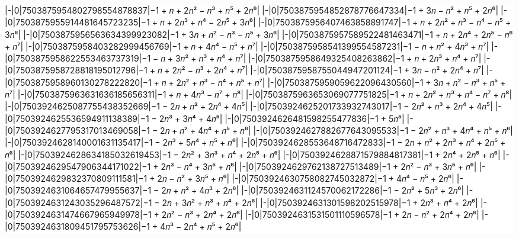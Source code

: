 |-|0|7503875954802798554878837|−1 + 𝑛 + 2𝑛² − 𝑛³ + 𝑛⁵ + 2𝑛⁶|
|-|0|7503875954852878776647334|−1 + 3𝑛 − 𝑛² + 𝑛⁵ + 2𝑛⁶|
|-|0|7503875955914481645723235|−1 + 𝑛 + 2𝑛³ + 𝑛⁴ − 2𝑛⁵ + 3𝑛⁶|
|-|0|7503875956407463858891747|−1 + 𝑛 + 2𝑛² + 𝑛³ − 𝑛⁴ − 𝑛⁵ + 3𝑛⁶|
|-|0|7503875956563634399923082|−1 + 3𝑛 + 𝑛² − 𝑛³ − 𝑛⁵ + 3𝑛⁶|
|-|0|7503875957589522481463471|−1 + 𝑛 + 2𝑛⁴ + 2𝑛⁵ − 𝑛⁶ + 𝑛⁷|
|-|0|7503875958403282999456769|−1 + 𝑛 + 4𝑛⁴ − 𝑛⁵ + 𝑛⁷|
|-|0|7503875958541399554587231|−1 − 𝑛 + 𝑛² + 4𝑛³ + 𝑛⁷|
|-|0|7503875958622553463737319|−1 − 𝑛 + 3𝑛² + 𝑛³ + 𝑛⁴ + 𝑛⁷|
|-|0|7503875958649325408263862|−1 + 𝑛 + 2𝑛³ + 𝑛⁴ + 𝑛⁷|
|-|0|7503875958728818195012796|−1 + 𝑛 + 2𝑛² − 𝑛³ + 2𝑛⁴ + 𝑛⁷|
|-|0|7503875958755044947201124|−1 + 3𝑛 − 𝑛² + 2𝑛⁴ + 𝑛⁷|
|-|0|7503875958960130278222820|−1 + 𝑛 + 2𝑛² + 𝑛³ − 𝑛⁴ + 𝑛⁵ + 𝑛⁷|
|-|0|7503875959059622096430560|−1 + 3𝑛 + 𝑛² − 𝑛³ + 𝑛⁵ + 𝑛⁷|
|-|0|7503875963631636185656311|−1 + 𝑛 + 4𝑛³ − 𝑛⁷ + 𝑛⁸|
|-|0|7503875963653069077751825|−1 + 𝑛 + 2𝑛² + 𝑛³ + 𝑛⁴ − 𝑛⁷ + 𝑛⁸|
|-|0|7503924625087755438352669|−1 − 2𝑛 + 𝑛² + 2𝑛⁴ + 4𝑛⁵|
|-|0|7503924625201733932743017|−1 − 2𝑛² + 𝑛³ + 2𝑛⁴ + 4𝑛⁵|
|-|0|7503924625536594911138389|−1 − 2𝑛³ + 3𝑛⁴ + 4𝑛⁵|
|-|0|7503924626481598255477836|−1 + 5𝑛⁵|
|-|0|7503924627795317013469058|−1 − 2𝑛 + 𝑛² + 4𝑛⁴ + 𝑛⁵ + 𝑛⁶|
|-|0|7503924627882677643095533|−1 − 2𝑛² + 𝑛³ + 4𝑛⁴ + 𝑛⁵ + 𝑛⁶|
|-|0|7503924628140001631135417|−1 − 2𝑛³ + 5𝑛⁴ + 𝑛⁵ + 𝑛⁶|
|-|0|7503924628553648716472833|−1 − 2𝑛 + 𝑛² + 2𝑛³ + 𝑛⁴ + 2𝑛⁵ + 𝑛⁶|
|-|0|7503924628634185032619453|−1 − 2𝑛² + 3𝑛³ + 𝑛⁴ + 2𝑛⁵ + 𝑛⁶|
|-|0|7503924628871579884817381|−1 + 2𝑛⁴ + 2𝑛⁵ + 𝑛⁶|
|-|0|7503924629547906344171022|−1 + 2𝑛³ − 𝑛⁴ + 3𝑛⁵ + 𝑛⁶|
|-|0|7503924629762138727513489|−1 + 2𝑛² − 𝑛³ + 3𝑛⁵ + 𝑛⁶|
|-|0|7503924629832370809111581|−1 + 2𝑛 − 𝑛² + 3𝑛⁵ + 𝑛⁶|
|-|0|7503924630758082745032872|−1 + 4𝑛⁴ − 𝑛⁵ + 2𝑛⁶|
|-|0|7503924631064657479955637|−1 − 2𝑛 + 𝑛² + 4𝑛³ + 2𝑛⁶|
|-|0|7503924631124570062172286|−1 − 2𝑛² + 5𝑛³ + 2𝑛⁶|
|-|0|7503924631243035296487572|−1 − 2𝑛 + 3𝑛² + 𝑛³ + 𝑛⁴ + 2𝑛⁶|
|-|0|7503924631301598202515978|−1 + 2𝑛³ + 𝑛⁴ + 2𝑛⁶|
|-|0|7503924631474667965949978|−1 + 2𝑛² − 𝑛³ + 2𝑛⁴ + 2𝑛⁶|
|-|0|7503924631531501110596578|−1 + 2𝑛 − 𝑛² + 2𝑛⁴ + 2𝑛⁶|
|-|0|7503924631809451795753626|−1 + 4𝑛³ − 2𝑛⁴ + 𝑛⁵ + 2𝑛⁶|